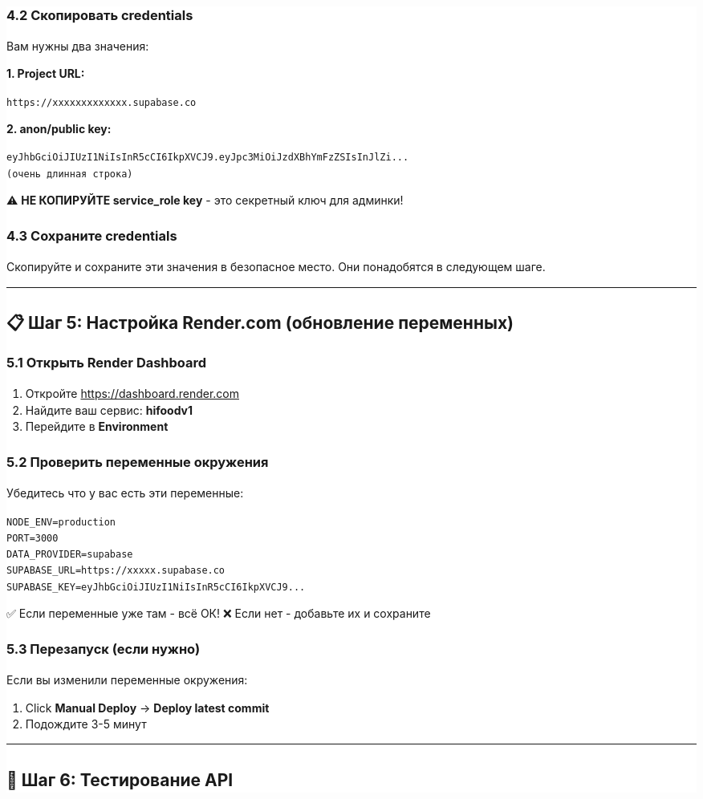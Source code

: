 ### 4.2 Скопировать credentials

Вам нужны два значения:

**1. Project URL:**
```
https://xxxxxxxxxxxxx.supabase.co
```

**2. anon/public key:**
```
eyJhbGciOiJIUzI1NiIsInR5cCI6IkpXVCJ9.eyJpc3MiOiJzdXBhYmFzZSIsInJlZi...
(очень длинная строка)
```

⚠️ **НЕ КОПИРУЙТЕ service_role key** - это секретный ключ для админки!

### 4.3 Сохраните credentials

Скопируйте и сохраните эти значения в безопасное место. Они понадобятся в следующем шаге.

---

## 📋 Шаг 5: Настройка Render.com (обновление переменных)

### 5.1 Открыть Render Dashboard

1. Откройте https://dashboard.render.com
2. Найдите ваш сервис: **hifoodv1**
3. Перейдите в **Environment**

### 5.2 Проверить переменные окружения

Убедитесь что у вас есть эти переменные:

```
NODE_ENV=production
PORT=3000
DATA_PROVIDER=supabase
SUPABASE_URL=https://xxxxx.supabase.co
SUPABASE_KEY=eyJhbGciOiJIUzI1NiIsInR5cCI6IkpXVCJ9...
```

✅ Если переменные уже там - всё ОК!
❌ Если нет - добавьте их и сохраните

### 5.3 Перезапуск (если нужно)

Если вы изменили переменные окружения:
1. Click **Manual Deploy** → **Deploy latest commit**
2. Подождите 3-5 минут

---

## 🧪 Шаг 6: Тестирование API
